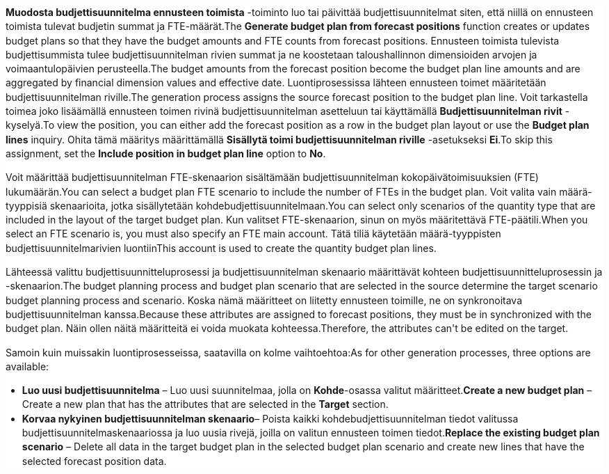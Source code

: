 <span data-ttu-id="a8e0c-307">**Muodosta budjettisuunnitelma ennusteen toimista** -toiminto luo tai päivittää budjettisuunnitelmat siten, että niillä on ennusteen toimista tulevat budjetin summat ja FTE-määrät.</span><span class="sxs-lookup"><span data-stu-id="a8e0c-307">The **Generate budget plan from forecast positions** function creates or updates budget plans so that they have the budget amounts and FTE counts from forecast positions.</span></span> <span data-ttu-id="a8e0c-308">Ennusteen toimista tulevista budjettisummista tulee budjettisuunnitelman rivien summat ja ne koostetaan taloushallinnon dimensioiden arvojen ja voimaantulopäivien perusteella.</span><span class="sxs-lookup"><span data-stu-id="a8e0c-308">The budget amounts from the forecast position become the budget plan line amounts and are aggregated by financial dimension values and effective date.</span></span> <span data-ttu-id="a8e0c-309">Luontiprosessissa lähteen ennusteen toimet määritetään budjettisuunnitelman riville.</span><span class="sxs-lookup"><span data-stu-id="a8e0c-309">The generation process assigns the source forecast position to the budget plan line.</span></span> <span data-ttu-id="a8e0c-310">Voit tarkastella toimea joko lisäämällä ennusteen toimen rivinä budjettisuunnitelman asetteluun tai käyttämällä **Budjettisuunnitelman rivit** -kyselyä.</span><span class="sxs-lookup"><span data-stu-id="a8e0c-310">To view the position, you can either add the forecast position as a row in the budget plan layout or use the **Budget plan lines** inquiry.</span></span> <span data-ttu-id="a8e0c-311">Ohita tämä määritys määrittämällä **Sisällytä toimi budjettisuunnitelman riville** -asetukseksi **Ei**.</span><span class="sxs-lookup"><span data-stu-id="a8e0c-311">To skip this assignment, set the **Include position in budget plan line** option to **No**.</span></span> 

<span data-ttu-id="a8e0c-312">Voit määrittää budjettisuunnitelman FTE-skenaarion sisältämään budjettisuunnitelman kokopäivätoimisuuksien (FTE) lukumäärän.</span><span class="sxs-lookup"><span data-stu-id="a8e0c-312">You can select a budget plan FTE scenario to include the number of FTEs in the budget plan.</span></span> <span data-ttu-id="a8e0c-313">Voit valita vain määrä-tyyppisiä skenaarioita, jotka sisällytetään kohdebudjettisuunnitelmaan.</span><span class="sxs-lookup"><span data-stu-id="a8e0c-313">You can select only scenarios of the quantity type that are included in the layout of the target budget plan.</span></span> <span data-ttu-id="a8e0c-314">Kun valitset FTE-skenaarion, sinun on myös määritettävä FTE-päätili.</span><span class="sxs-lookup"><span data-stu-id="a8e0c-314">When you select an FTE scenario is, you must also specify an FTE main account.</span></span> <span data-ttu-id="a8e0c-315">Tätä tiliä käytetään määrä-tyyppisten budjettisuunnitelmarivien luontiin</span><span class="sxs-lookup"><span data-stu-id="a8e0c-315">This account is used to create the quantity budget plan lines.</span></span> 

<span data-ttu-id="a8e0c-316">Lähteessä valittu budjettisuunnitteluprosessi ja budjettisuunnitelman skenaario määrittävät kohteen budjettisuunnitteluprosessin ja -skenaarion.</span><span class="sxs-lookup"><span data-stu-id="a8e0c-316">The budget planning process and budget plan scenario that are selected in the source determine the target scenario budget planning process and scenario.</span></span> <span data-ttu-id="a8e0c-317">Koska nämä määritteet on liitetty ennusteen toimille, ne on synkronoitava budjettisuunnitelman kanssa.</span><span class="sxs-lookup"><span data-stu-id="a8e0c-317">Because these attributes are assigned to forecast positions, they must be in synchronized with the budget plan.</span></span> <span data-ttu-id="a8e0c-318">Näin ollen näitä määritteitä ei voida muokata kohteessa.</span><span class="sxs-lookup"><span data-stu-id="a8e0c-318">Therefore, the attributes can't be edited on the target.</span></span> 

<span data-ttu-id="a8e0c-319">Samoin kuin muissakin luontiprosesseissa, saatavilla on kolme vaihtoehtoa:</span><span class="sxs-lookup"><span data-stu-id="a8e0c-319">As for other generation processes, three options are available:</span></span>

-   <span data-ttu-id="a8e0c-320">**Luo uusi budjettisuunnitelma** – Luo uusi suunnitelmaa, jolla on **Kohde**-osassa valitut määritteet.</span><span class="sxs-lookup"><span data-stu-id="a8e0c-320">**Create a new budget plan** – Create a new plan that has the attributes that are selected in the **Target** section.</span></span>
-   <span data-ttu-id="a8e0c-321">**Korvaa nykyinen budjettisuunnitelman skenaario**– Poista kaikki kohdebudjettisuunnitelman tiedot valitussa budjettisuunnitelmaskenaariossa ja luo uusia rivejä, joilla on valitun ennusteen toimen tiedot.</span><span class="sxs-lookup"><span data-stu-id="a8e0c-321">**Replace the existing budget plan scenario** – Delete all data in the target budget plan in the selected budget plan scenario and create new lines that have the selected forecast position data.</span></span>